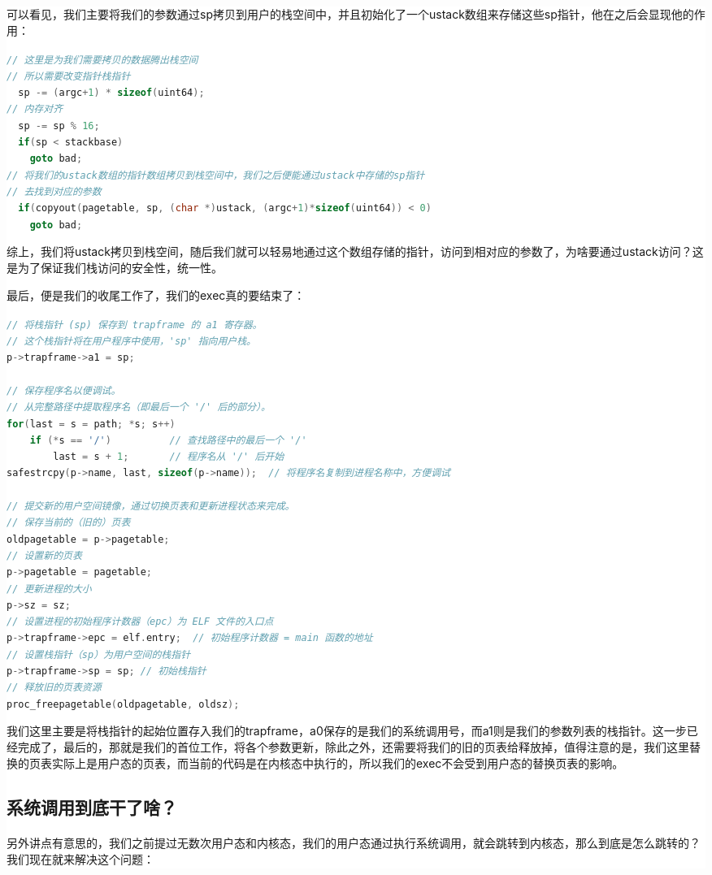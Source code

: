可以看见，我们主要将我们的参数通过sp拷贝到用户的栈空间中，并且初始化了一个ustack数组来存储这些sp指针，他在之后会显现他的作用：

```c
// 这里是为我们需要拷贝的数据腾出栈空间
// 所以需要改变指针栈指针
  sp -= (argc+1) * sizeof(uint64);
// 内存对齐
  sp -= sp % 16;
  if(sp < stackbase)
    goto bad;
// 将我们的ustack数组的指针数组拷贝到栈空间中，我们之后便能通过ustack中存储的sp指针
// 去找到对应的参数
  if(copyout(pagetable, sp, (char *)ustack, (argc+1)*sizeof(uint64)) < 0)
    goto bad;
```

综上，我们将ustack拷贝到栈空间，随后我们就可以轻易地通过这个数组存储的指针，访问到相对应的参数了，为啥要通过ustack访问？这是为了保证我们栈访问的安全性，统一性。

最后，便是我们的收尾工作了，我们的exec真的要结束了：

```c
// 将栈指针 (sp) 保存到 trapframe 的 a1 寄存器。
// 这个栈指针将在用户程序中使用，'sp' 指向用户栈。
p->trapframe->a1 = sp;

// 保存程序名以便调试。
// 从完整路径中提取程序名（即最后一个 '/' 后的部分）。
for(last = s = path; *s; s++)
    if (*s == '/')          // 查找路径中的最后一个 '/'
        last = s + 1;       // 程序名从 '/' 后开始
safestrcpy(p->name, last, sizeof(p->name));  // 将程序名复制到进程名称中，方便调试

// 提交新的用户空间镜像，通过切换页表和更新进程状态来完成。
// 保存当前的（旧的）页表
oldpagetable = p->pagetable;
// 设置新的页表
p->pagetable = pagetable;
// 更新进程的大小
p->sz = sz;
// 设置进程的初始程序计数器（epc）为 ELF 文件的入口点
p->trapframe->epc = elf.entry;  // 初始程序计数器 = main 函数的地址
// 设置栈指针（sp）为用户空间的栈指针
p->trapframe->sp = sp; // 初始栈指针
// 释放旧的页表资源
proc_freepagetable(oldpagetable, oldsz);
```

我们这里主要是将栈指针的起始位置存入我们的trapframe，a0保存的是我们的系统调用号，而a1则是我们的参数列表的栈指针。这一步已经完成了，最后的，那就是我们的首位工作，将各个参数更新，除此之外，还需要将我们的旧的页表给释放掉，值得注意的是，我们这里替换的页表实际上是用户态的页表，而当前的代码是在内核态中执行的，所以我们的exec不会受到用户态的替换页表的影响。

## 系统调用到底干了啥？

另外讲点有意思的，我们之前提过无数次用户态和内核态，我们的用户态通过执行系统调用，就会跳转到内核态，那么到底是怎么跳转的？我们现在就来解决这个问题：

